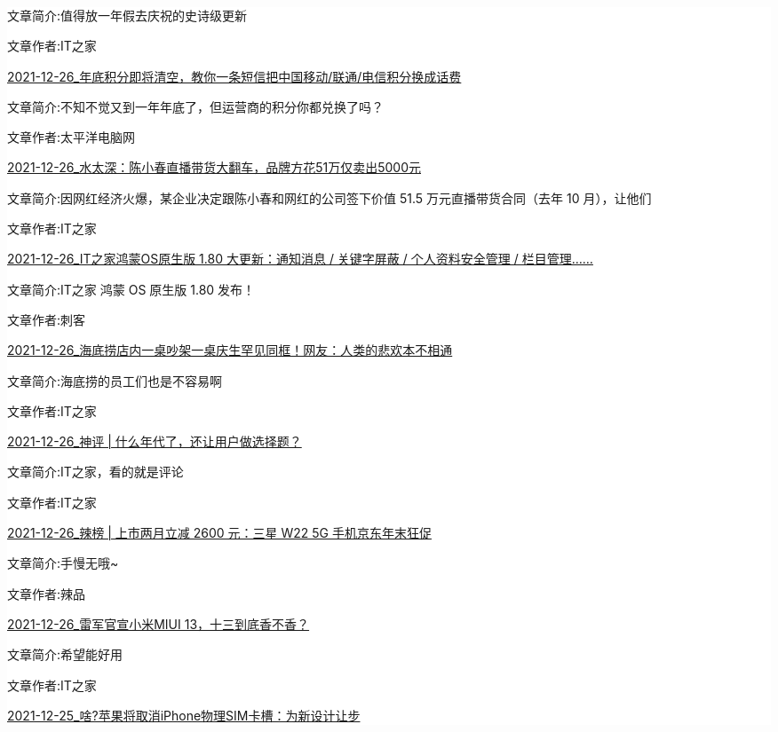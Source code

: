 文章简介:值得放一年假去庆祝的史诗级更新

文章作者:IT之家

[2021-12-26_年底积分即将清空，教你一条短信把中国移动/联通/电信积分换成话费](http://mp.weixin.qq.com/s?__biz=MjM5Mzg4NzExMQ==&mid=2651288118&idx=3&sn=c2a5c36014bd7337acc1ab827feb716d&chksm=bd63f4de8a147dc8fbfe0032ffba56caec645675f7b91479c443be3123b130d9f37a123a972e&scene=27#wechat_redirect)

文章简介:不知不觉又到一年年底了，但运营商的积分你都兑换了吗？

文章作者:太平洋电脑网

[2021-12-26_水太深：陈小春直播带货大翻车，品牌方花51万仅卖出5000元](http://mp.weixin.qq.com/s?__biz=MjM5Mzg4NzExMQ==&mid=2651288118&idx=4&sn=213dfe7cca05b13fb3254ec905ec153f&chksm=bd63f4de8a147dc87339b02f9d2dd3f7f95b1a2d7b3a61c5ed551ed9b325ae6227fbedcc4242&scene=27#wechat_redirect)

文章简介:因网红经济火爆，某企业决定跟陈小春和网红的公司签下价值 51.5 万元直播带货合同（去年 10 月），让他们

文章作者:IT之家

[2021-12-26_IT之家鸿蒙OS原生版 1.80 大更新：通知消息 / 关键字屏蔽 / 个人资料安全管理 / 栏目管理……](http://mp.weixin.qq.com/s?__biz=MjM5Mzg4NzExMQ==&mid=2651288118&idx=5&sn=4ec8a1ee2f33025f2162dea132399786&chksm=bd63f4de8a147dc824691c27870920ae3074540ca0f77033c65f983506788a2d2ababe803f7a&scene=27#wechat_redirect)

文章简介:‍‍IT之家 鸿蒙 OS 原生版 1.80 发布！

文章作者:刺客

[2021-12-26_海底捞店内一桌吵架一桌庆生罕见同框！网友：人类的悲欢本不相通](http://mp.weixin.qq.com/s?__biz=MjM5Mzg4NzExMQ==&mid=2651288118&idx=6&sn=9a4eb28d3523aefe76f69664cf8b53c0&chksm=bd63f4de8a147dc8616adec387a377645c793a0548144d7b7ed447c3eba735fa74ad00d248ea&scene=27#wechat_redirect)

文章简介:海底捞的员工们也是不容易啊

文章作者:IT之家

[2021-12-26_神评 | 什么年代了，还让用户做选择题？](http://mp.weixin.qq.com/s?__biz=MjM5Mzg4NzExMQ==&mid=2651288118&idx=7&sn=7fb35dc2dcd15158e0ef9d5edfdd7b6b&chksm=bd63f4de8a147dc8c46a703b776307409fefc7386a1cb4371195767bba7dd3682bf6c95e70ec&scene=27#wechat_redirect)

文章简介:IT之家，看的就是评论

文章作者:IT之家

[2021-12-26_辣榜 | 上市两月立减 2600 元：三星 W22 5G 手机京东年末狂促](http://mp.weixin.qq.com/s?__biz=MjM5Mzg4NzExMQ==&mid=2651288118&idx=8&sn=1f86e857625331bfe61e006c2a3224e9&chksm=bd63f4de8a147dc88682a8ec333616b5d8815c57b3432ceabc7972d275901efcf3c10bf9184e&scene=27#wechat_redirect)

文章简介:手慢无哦~

文章作者:辣品

[2021-12-26_雷军官宣小米MIUI 13，十三到底香不香？](http://mp.weixin.qq.com/s?__biz=MjM5Mzg4NzExMQ==&mid=2651288118&idx=1&sn=759bf1eeb0e069efb5af8ee5bb37ae93&chksm=bd63f4de8a147dc81f7b43beee85e1fc8aba6866b464a21c3cf09053c788e0888e5f6ddb4074&scene=27#wechat_redirect)

文章简介:希望能好用

文章作者:IT之家

[2021-12-25_啥?苹果将取消iPhone物理SIM卡槽：为新设计让步](http://mp.weixin.qq.com/s?__biz=MjM5Mzg4NzExMQ==&mid=2651287997&idx=2&sn=21ac318f343dff4e0cd672b16b18a009&chksm=bd63f7558a147e43c49dddf5b6ad1ef9753fd83e2eb643483836ab673f737d041837f9e6998f&scene=27#wechat_redirect)
